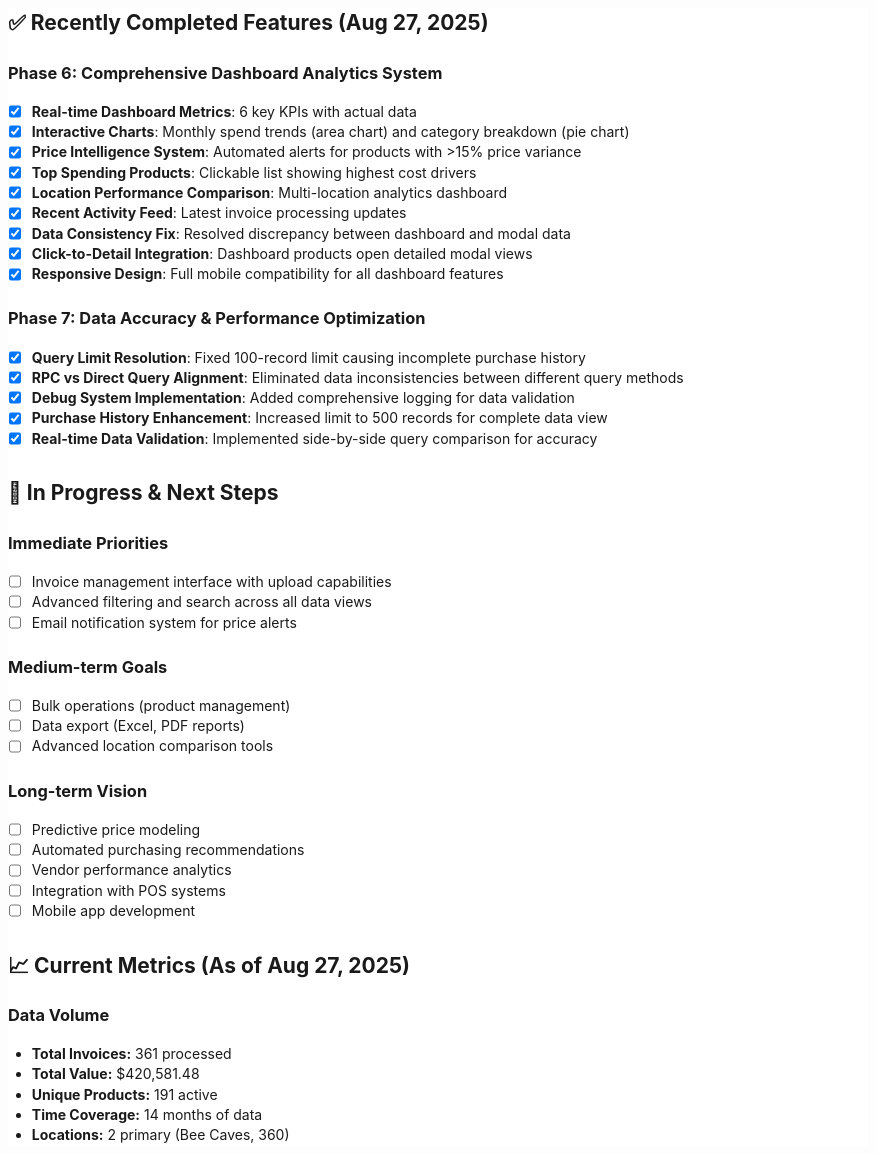 ## ✅ Recently Completed Features (Aug 27, 2025)

### **Phase 6: Comprehensive Dashboard Analytics System**
- [x] **Real-time Dashboard Metrics**: 6 key KPIs with actual data
- [x] **Interactive Charts**: Monthly spend trends (area chart) and category breakdown (pie chart)
- [x] **Price Intelligence System**: Automated alerts for products with >15% price variance
- [x] **Top Spending Products**: Clickable list showing highest cost drivers
- [x] **Location Performance Comparison**: Multi-location analytics dashboard
- [x] **Recent Activity Feed**: Latest invoice processing updates
- [x] **Data Consistency Fix**: Resolved discrepancy between dashboard and modal data
- [x] **Click-to-Detail Integration**: Dashboard products open detailed modal views
- [x] **Responsive Design**: Full mobile compatibility for all dashboard features

### **Phase 7: Data Accuracy & Performance Optimization**
- [x] **Query Limit Resolution**: Fixed 100-record limit causing incomplete purchase history
- [x] **RPC vs Direct Query Alignment**: Eliminated data inconsistencies between different query methods
- [x] **Debug System Implementation**: Added comprehensive logging for data validation
- [x] **Purchase History Enhancement**: Increased limit to 500 records for complete data view
- [x] **Real-time Data Validation**: Implemented side-by-side query comparison for accuracy

## 🚧 In Progress & Next Steps

### **Immediate Priorities**
- [ ] Invoice management interface with upload capabilities
- [ ] Advanced filtering and search across all data views
- [ ] Email notification system for price alerts

### **Medium-term Goals**
- [ ] Bulk operations (product management)
- [ ] Data export (Excel, PDF reports)
- [ ] Advanced location comparison tools

### **Long-term Vision**
- [ ] Predictive price modeling
- [ ] Automated purchasing recommendations
- [ ] Vendor performance analytics
- [ ] Integration with POS systems
- [ ] Mobile app development

## 📈 Current Metrics (As of Aug 27, 2025)

### **Data Volume**
- **Total Invoices:** 361 processed
- **Total Value:** $420,581.48
- **Unique Products:** 191 active
- **Time Coverage:** 14 months of data
- **Locations:** 2 primary (Bee Caves, 360)
